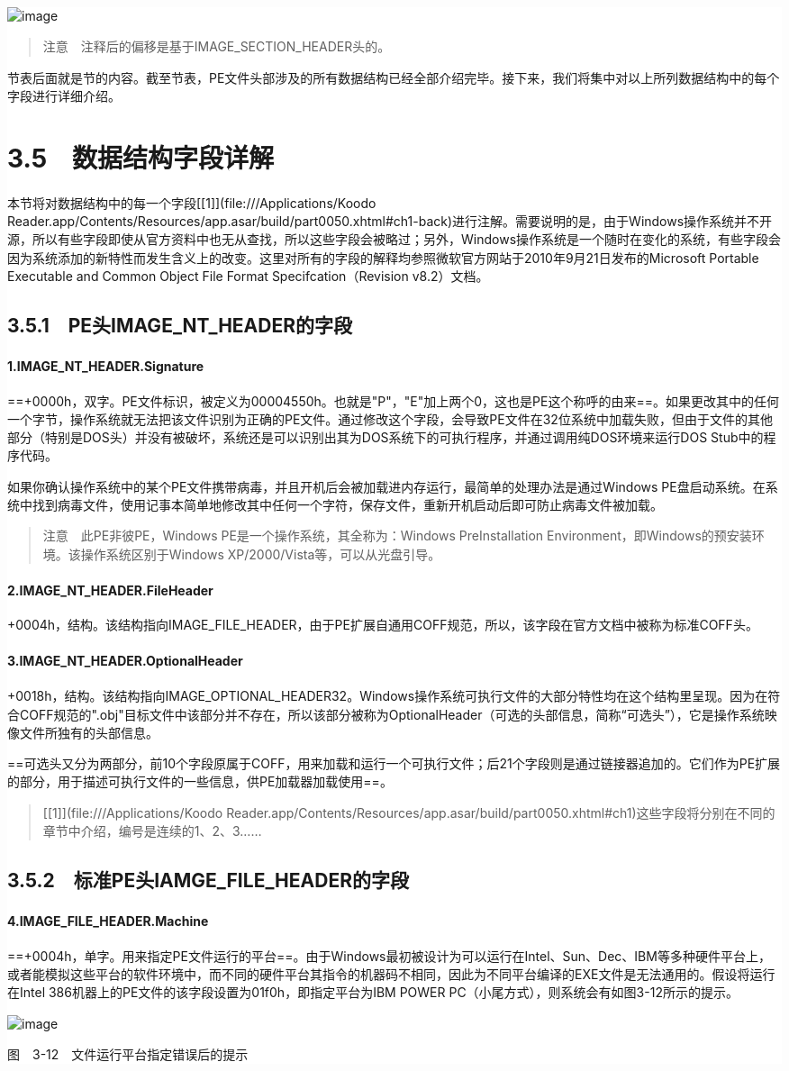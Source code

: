 ![image](https://github.com/YangLuchao/img_host/raw/master/20230901/image.27a3e7px0o4k.webp)

> 注意　注释后的偏移是基于IMAGE_SECTION_HEADER头的。

节表后面就是节的内容。截至节表，PE文件头部涉及的所有数据结构已经全部介绍完毕。接下来，我们将集中对以上所列数据结构中的每个字段进行详细介绍。

# 3.5　数据结构字段详解

本节将对数据结构中的每一个字段[[1\]](file:///Applications/Koodo Reader.app/Contents/Resources/app.asar/build/part0050.xhtml#ch1-back)进行注解。需要说明的是，由于Windows操作系统并不开源，所以有些字段即使从官方资料中也无从查找，所以这些字段会被略过；另外，Windows操作系统是一个随时在变化的系统，有些字段会因为系统添加的新特性而发生含义上的改变。这里对所有的字段的解释均参照微软官方网站于2010年9月21日发布的Microsoft Portable Executable and Common Object File Format Specifcation（Revision v8.2）文档。

## 3.5.1　PE头IMAGE_NT_HEADER的字段

#### 1.IMAGE_NT_HEADER.Signature

==+0000h，双字。PE文件标识，被定义为00004550h。也就是"P"，"E"加上两个0，这也是PE这个称呼的由来==。如果更改其中的任何一个字节，操作系统就无法把该文件识别为正确的PE文件。通过修改这个字段，会导致PE文件在32位系统中加载失败，但由于文件的其他部分（特别是DOS头）并没有被破坏，系统还是可以识别出其为DOS系统下的可执行程序，并通过调用纯DOS环境来运行DOS Stub中的程序代码。

如果你确认操作系统中的某个PE文件携带病毒，并且开机后会被加载进内存运行，最简单的处理办法是通过Windows PE盘启动系统。在系统中找到病毒文件，使用记事本简单地修改其中任何一个字符，保存文件，重新开机启动后即可防止病毒文件被加载。

> 注意　此PE非彼PE，Windows PE是一个操作系统，其全称为：Windows PreInstallation Environment，即Windows的预安装环境。该操作系统区别于Windows XP/2000/Vista等，可以从光盘引导。
>

#### 2.IMAGE_NT_HEADER.FileHeader

+0004h，结构。该结构指向IMAGE_FILE_HEADER，由于PE扩展自通用COFF规范，所以，该字段在官方文档中被称为标准COFF头。

#### 3.IMAGE_NT_HEADER.OptionalHeader

+0018h，结构。该结构指向IMAGE_OPTIONAL_HEADER32。Windows操作系统可执行文件的大部分特性均在这个结构里呈现。因为在符合COFF规范的".obj"目标文件中该部分并不存在，所以该部分被称为OptionalHeader（可选的头部信息，简称“可选头”），它是操作系统映像文件所独有的头部信息。

==可选头又分为两部分，前10个字段原属于COFF，用来加载和运行一个可执行文件；后21个字段则是通过链接器追加的。它们作为PE扩展的部分，用于描述可执行文件的一些信息，供PE加载器加载使用==。

> [[1\]](file:///Applications/Koodo Reader.app/Contents/Resources/app.asar/build/part0050.xhtml#ch1)这些字段将分别在不同的章节中介绍，编号是连续的1、2、3……

## 3.5.2　标准PE头IAMGE_FILE_HEADER的字段

#### 4.IMAGE_FILE_HEADER.Machine

==+0004h，单字。用来指定PE文件运行的平台==。由于Windows最初被设计为可以运行在Intel、Sun、Dec、IBM等多种硬件平台上，或者能模拟这些平台的软件环境中，而不同的硬件平台其指令的机器码不相同，因此为不同平台编译的EXE文件是无法通用的。假设将运行在Intel 386机器上的PE文件的该字段设置为01f0h，即指定平台为IBM POWER PC（小尾方式），则系统会有如图3-12所示的提示。

![image](https://github.com/YangLuchao/img_host/raw/master/20230901/image.2cpjmrtxqp34.webp)

图　3-12　文件运行平台指定错误后的提示
